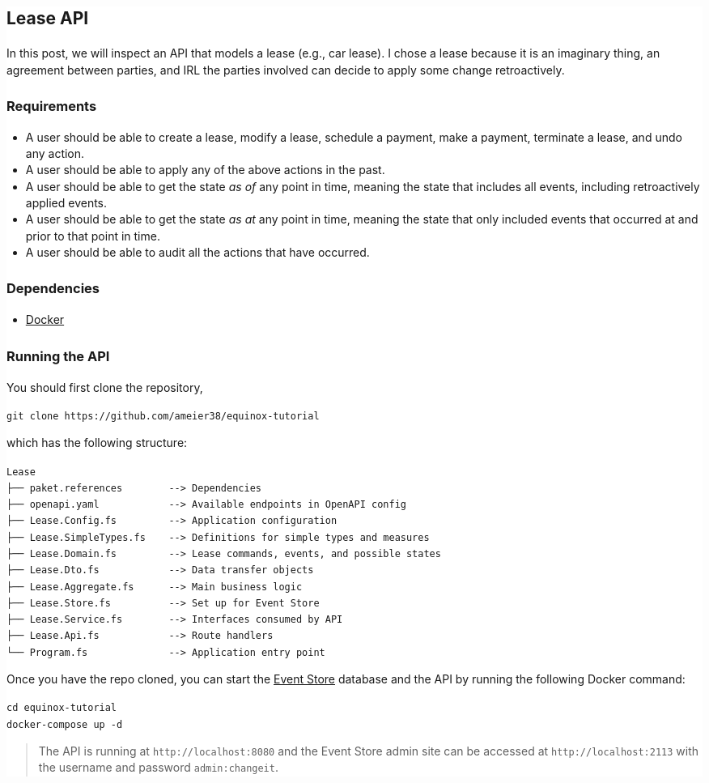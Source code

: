 ## Lease API
In this post, we will inspect an API that models a lease (e.g., car lease).
I chose a lease because it is an imaginary thing, an agreement between parties,
and IRL the parties involved can decide to apply some change retroactively.

### Requirements
- A user should be able to create a lease, modify a lease,
schedule a payment, make a payment, terminate a lease, and undo any action.
- A user should be able to apply any of the above actions in the past.
- A user should be able to get the state _as of_ any point in time, meaning
the state that includes all events, including retroactively applied events.
- A user should be able to get the state _as at_ any point in time, meaning
the state that only included events that occurred at and prior to that point
in time.
- A user should be able to audit all the actions that have occurred.

### Dependencies
- [Docker](https://andrewmeier.dev/win-dev#docker)

### Running the API
You should first clone the repository,
```shell
git clone https://github.com/ameier38/equinox-tutorial
```
which has the following structure:
```text
Lease
├── paket.references        --> Dependencies
├── openapi.yaml            --> Available endpoints in OpenAPI config
├── Lease.Config.fs         --> Application configuration
├── Lease.SimpleTypes.fs    --> Definitions for simple types and measures
├── Lease.Domain.fs         --> Lease commands, events, and possible states
├── Lease.Dto.fs            --> Data transfer objects
├── Lease.Aggregate.fs      --> Main business logic
├── Lease.Store.fs          --> Set up for Event Store
├── Lease.Service.fs        --> Interfaces consumed by API
├── Lease.Api.fs            --> Route handlers
└── Program.fs              --> Application entry point
```

Once you have the repo cloned, you can start the
[Event Store](https://eventstore.org/docs/event-sourcing-basics/index.html)
database and the API by running the following Docker command:
```shell
cd equinox-tutorial
docker-compose up -d
```
> The API is running at `http://localhost:8080` and the Event Store
admin site can be accessed at `http://localhost:2113` with the username
and password `admin:changeit`.
